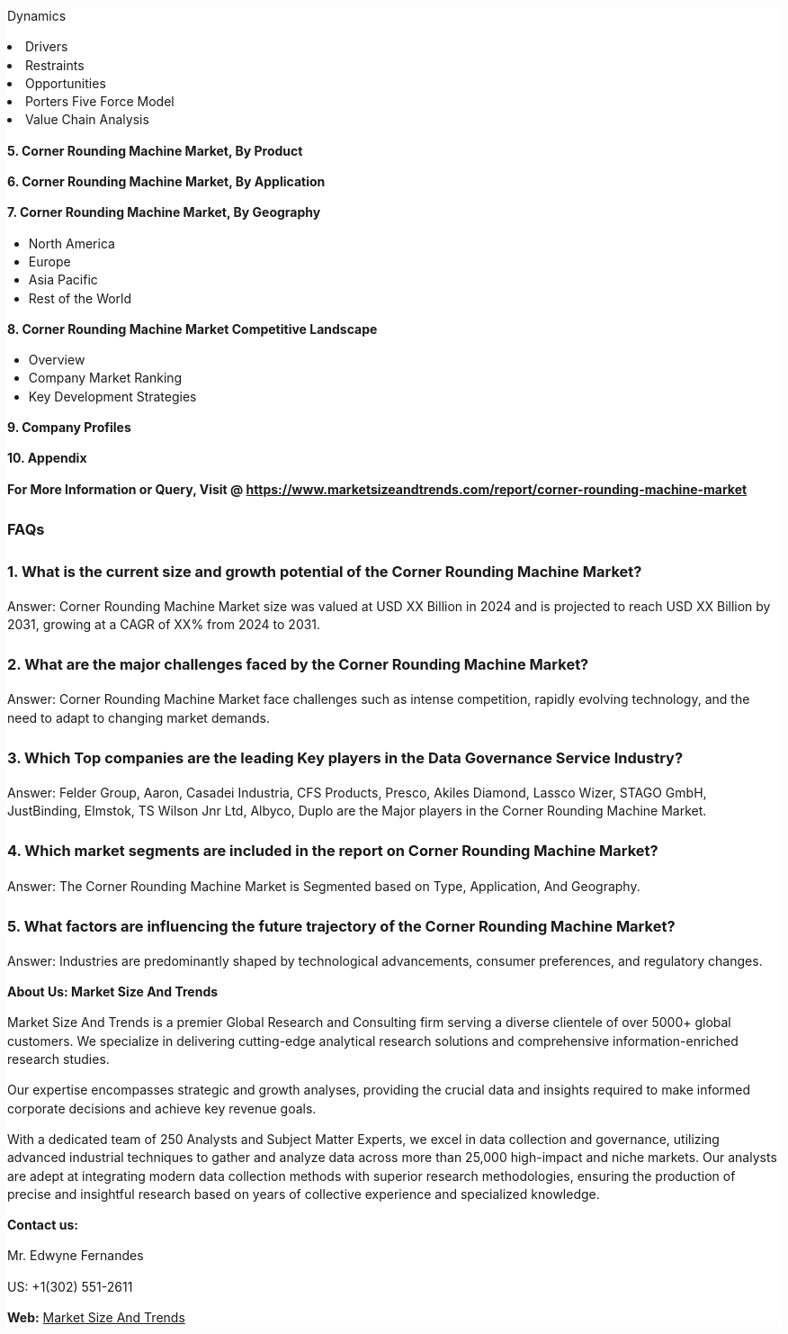 Dynamics</span></li><li><span class="">Drivers</span></li><li><span class="">Restraints</span></li><li><span class="">Opportunities</span></li><li><span class="">Porters Five Force Model</span></li><li><span class="">Value Chain Analysis</span></li></ul></div><div class="" data-test-id=""><p><strong><span class="">5. Corner Rounding Machine Market, By Product</span></strong></p></div><div class="" data-test-id=""><p><strong><span class="">6. Corner Rounding Machine Market, By Application</span></strong></p></div><div class="" data-test-id=""><p><strong><span class="">7. Corner Rounding Machine Market, By Geography</span></strong></p></div><div class="" data-test-id=""><ul><li><span class="">North America</span></li><li><span class="">Europe</span></li><li><span class="">Asia Pacific</span></li><li><span class="">Rest of the World</span></li></ul></div><div class="" data-test-id=""><p><strong><span class="">8. Corner Rounding Machine Market Competitive Landscape</span></strong></p></div><div class="" data-test-id=""><ul><li><span class="">Overview</span></li><li><span class="">Company Market Ranking</span></li><li><span class="">Key Development Strategies</span></li></ul></div><div class="" data-test-id=""><p><strong><span class="">9. Company Profiles</span></strong></p></div><div class="" data-test-id=""><p><strong><span class="">10. Appendix</span></strong></p></div><div class="" data-test-id=""><p><strong><span class="">For More Information or Query, Visit @ <a href="https://www.marketsizeandtrends.com/report/corner-rounding-machine-market" target="_blank">https://www.marketsizeandtrends.com/report/corner-rounding-machine-market</a></span></strong></p></div><div class="" data-test-id=""><div class="article-main__content" data-test-id="publishing-text-block"><h3><strong><span class="">FAQs</span></strong></h3></div><div class="article-main__content" data-test-id="publishing-text-block"><h3><span class="">1. What is the current size and growth potential of the Corner Rounding Machine Market?</span></h3></div><div class="article-main__content" data-test-id="publishing-text-block"><p><span class="font-[700]">Answer</span><span class="">: Corner Rounding Machine Market size was valued at USD XX Billion in 2024 and is projected to reach USD XX Billion by 2031, growing at a CAGR of XX% from 2024 to 2031.</span></p></div><div class="article-main__content" data-test-id="publishing-text-block"><h3><span class="">2. What are the major challenges faced by the Corner Rounding Machine Market?</span></h3></div><div class="article-main__content" data-test-id="publishing-text-block"><p><span class="font-[700]">Answer</span><span class="">: Corner Rounding Machine Market face challenges such as intense competition, rapidly evolving technology, and the need to adapt to changing market demands.</span></p></div><div class="article-main__content" data-test-id="publishing-text-block"><h3><span class="">3. Which Top companies are the leading Key players in the Data Governance Service Industry?</span></h3></div><div class="article-main__content" data-test-id="publishing-text-block"><p><span class="font-[700]">Answer</span><span class="">: Felder Group, Aaron, Casadei Industria, CFS Products, Presco, Akiles Diamond, Lassco Wizer, STAGO GmbH, JustBinding, Elmstok, TS Wilson Jnr Ltd, Albyco, Duplo are the Major players in the Corner Rounding Machine Market.</span></p></div><div class="article-main__content" data-test-id="publishing-text-block"><h3><span class="">4. Which market segments are included in the report on Corner Rounding Machine Market?</span></h3></div><div class="article-main__content" data-test-id="publishing-text-block"><p><span class="font-[700]">Answer</span><span class="">: The Corner Rounding Machine Market is Segmented based on Type, Application, And Geography.</span></p></div><div class="article-main__content" data-test-id="publishing-text-block"><h3><span class="">5. What factors are influencing the future trajectory of the Corner Rounding Machine Market?</span></h3></div><div class="article-main__content" data-test-id="publishing-text-block"><p><span class="font-[700]">Answer:</span><span class="">&nbsp;Industries are predominantly shaped by technological advancements, consumer preferences, and regulatory changes.</span></p></div><p><strong><span class="">About Us: Market Size And Trends</span></strong></p></div><div class="" data-test-id=""><p><span class="">Market Size And Trends is a premier Global Research and Consulting firm serving a diverse clientele of over 5000+ global customers. We specialize in delivering cutting-edge analytical research solutions and comprehensive information-enriched research studies.</span></p></div><div class="" data-test-id=""><p><span class="">Our expertise encompasses strategic and growth analyses, providing the crucial data and insights required to make informed corporate decisions and achieve key revenue goals.</span></p></div><div class="" data-test-id=""><p><span class="">With a dedicated team of 250 Analysts and Subject Matter Experts, we excel in data collection and governance, utilizing advanced industrial techniques to gather and analyze data across more than 25,000 high-impact and niche markets. Our analysts are adept at integrating modern data collection methods with superior research methodologies, ensuring the production of precise and insightful research based on years of collective experience and specialized knowledge.</span></p></div><div class="" data-test-id=""><p><strong><span class="">Contact us:</span></strong></p></div><div class="" data-test-id=""><p><span class="">Mr. Edwyne Fernandes</span></p></div><div class="" data-test-id=""><p><span class="">US: +1(302) 551-2611<br /></span></p><p><span class=""><strong>Web:</strong> <a href="https://www.marketsizeandtrends.com/" target="_blank">Market Size And Trends</a></span></p></div>
